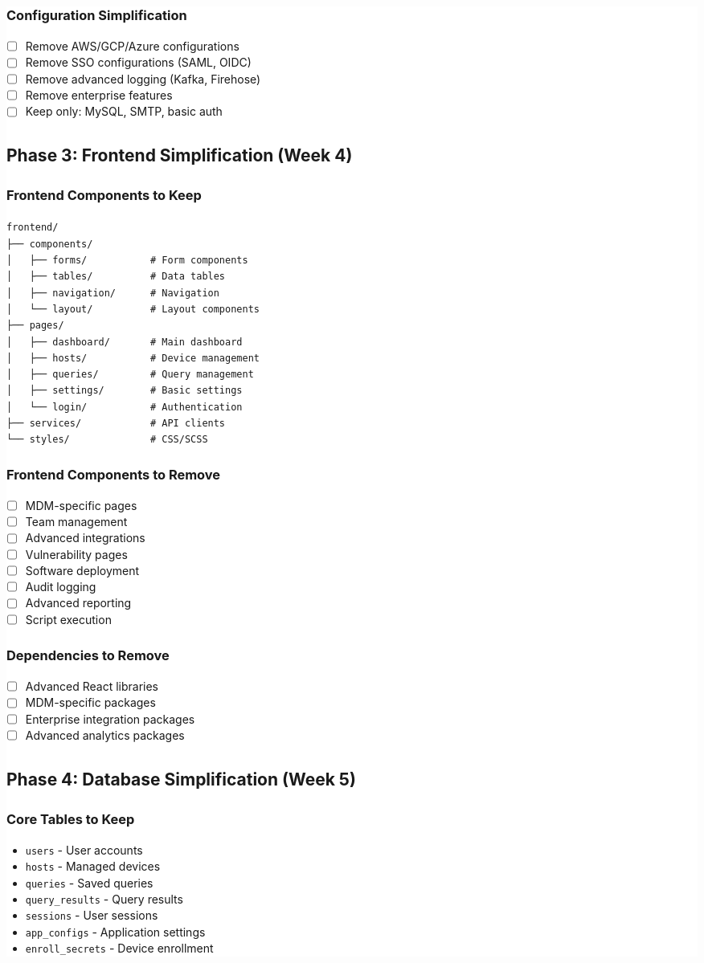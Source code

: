 ### Configuration Simplification
- [ ] Remove AWS/GCP/Azure configurations
- [ ] Remove SSO configurations (SAML, OIDC)
- [ ] Remove advanced logging (Kafka, Firehose)
- [ ] Remove enterprise features
- [ ] Keep only: MySQL, SMTP, basic auth

## Phase 3: Frontend Simplification (Week 4)

### Frontend Components to Keep
```
frontend/
├── components/
│   ├── forms/           # Form components
│   ├── tables/          # Data tables
│   ├── navigation/      # Navigation
│   └── layout/          # Layout components
├── pages/
│   ├── dashboard/       # Main dashboard
│   ├── hosts/           # Device management
│   ├── queries/         # Query management
│   ├── settings/        # Basic settings
│   └── login/           # Authentication
├── services/            # API clients
└── styles/              # CSS/SCSS
```

### Frontend Components to Remove
- [ ] MDM-specific pages
- [ ] Team management
- [ ] Advanced integrations
- [ ] Vulnerability pages
- [ ] Software deployment
- [ ] Audit logging
- [ ] Advanced reporting
- [ ] Script execution

### Dependencies to Remove
- [ ] Advanced React libraries
- [ ] MDM-specific packages
- [ ] Enterprise integration packages
- [ ] Advanced analytics packages

## Phase 4: Database Simplification (Week 5)

### Core Tables to Keep
- `users` - User accounts
- `hosts` - Managed devices
- `queries` - Saved queries
- `query_results` - Query results
- `sessions` - User sessions
- `app_configs` - Application settings
- `enroll_secrets` - Device enrollment
